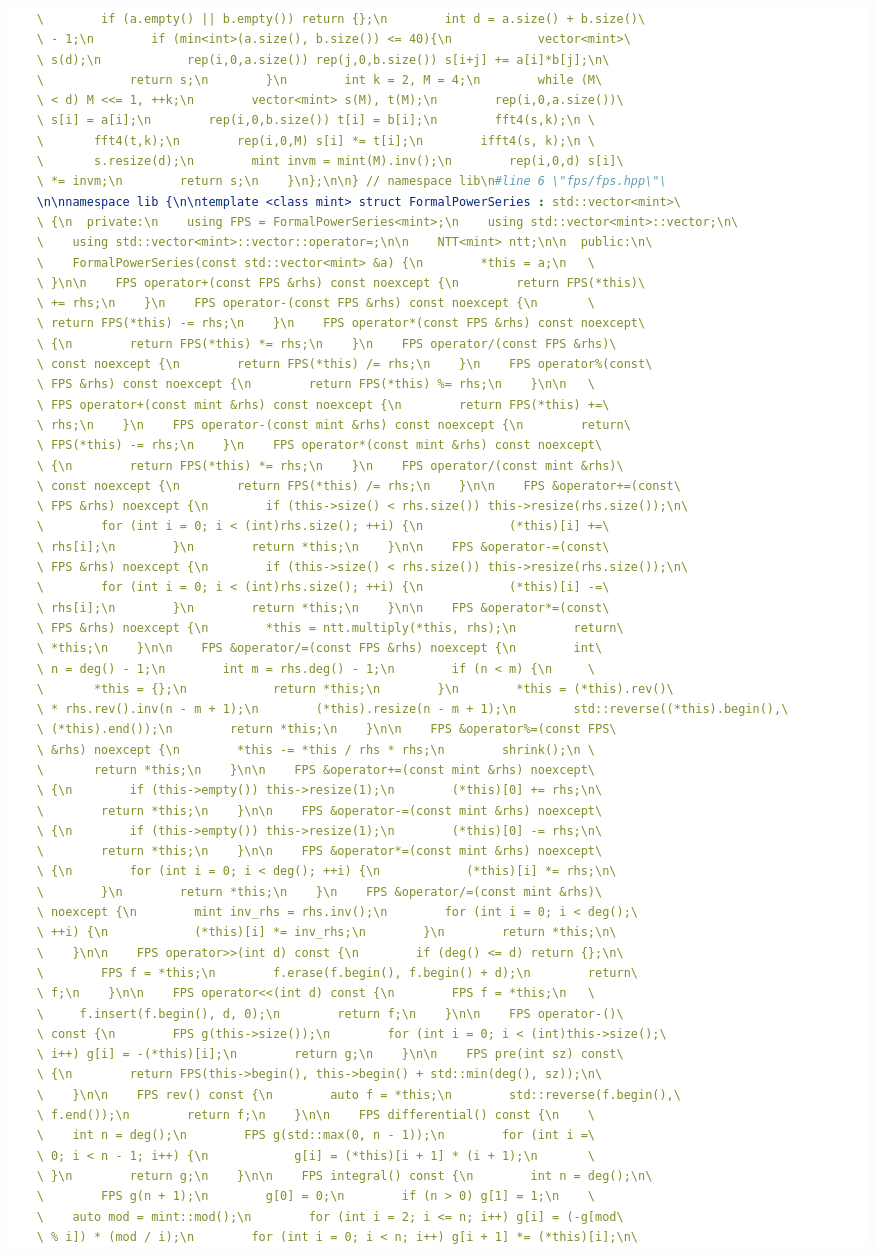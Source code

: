 ```yaml
    \        if (a.empty() || b.empty()) return {};\n        int d = a.size() + b.size()\
    \ - 1;\n        if (min<int>(a.size(), b.size()) <= 40){\n            vector<mint>\
    \ s(d);\n            rep(i,0,a.size()) rep(j,0,b.size()) s[i+j] += a[i]*b[j];\n\
    \            return s;\n        }\n        int k = 2, M = 4;\n        while (M\
    \ < d) M <<= 1, ++k;\n        vector<mint> s(M), t(M);\n        rep(i,0,a.size())\
    \ s[i] = a[i];\n        rep(i,0,b.size()) t[i] = b[i];\n        fft4(s,k);\n \
    \       fft4(t,k);\n        rep(i,0,M) s[i] *= t[i];\n        ifft4(s, k);\n \
    \       s.resize(d);\n        mint invm = mint(M).inv();\n        rep(i,0,d) s[i]\
    \ *= invm;\n        return s;\n    }\n};\n\n} // namespace lib\n#line 6 \"fps/fps.hpp\"\
    \n\nnamespace lib {\n\ntemplate <class mint> struct FormalPowerSeries : std::vector<mint>\
    \ {\n  private:\n    using FPS = FormalPowerSeries<mint>;\n    using std::vector<mint>::vector;\n\
    \    using std::vector<mint>::vector::operator=;\n\n    NTT<mint> ntt;\n\n  public:\n\
    \    FormalPowerSeries(const std::vector<mint> &a) {\n        *this = a;\n   \
    \ }\n\n    FPS operator+(const FPS &rhs) const noexcept {\n        return FPS(*this)\
    \ += rhs;\n    }\n    FPS operator-(const FPS &rhs) const noexcept {\n       \
    \ return FPS(*this) -= rhs;\n    }\n    FPS operator*(const FPS &rhs) const noexcept\
    \ {\n        return FPS(*this) *= rhs;\n    }\n    FPS operator/(const FPS &rhs)\
    \ const noexcept {\n        return FPS(*this) /= rhs;\n    }\n    FPS operator%(const\
    \ FPS &rhs) const noexcept {\n        return FPS(*this) %= rhs;\n    }\n\n   \
    \ FPS operator+(const mint &rhs) const noexcept {\n        return FPS(*this) +=\
    \ rhs;\n    }\n    FPS operator-(const mint &rhs) const noexcept {\n        return\
    \ FPS(*this) -= rhs;\n    }\n    FPS operator*(const mint &rhs) const noexcept\
    \ {\n        return FPS(*this) *= rhs;\n    }\n    FPS operator/(const mint &rhs)\
    \ const noexcept {\n        return FPS(*this) /= rhs;\n    }\n\n    FPS &operator+=(const\
    \ FPS &rhs) noexcept {\n        if (this->size() < rhs.size()) this->resize(rhs.size());\n\
    \        for (int i = 0; i < (int)rhs.size(); ++i) {\n            (*this)[i] +=\
    \ rhs[i];\n        }\n        return *this;\n    }\n\n    FPS &operator-=(const\
    \ FPS &rhs) noexcept {\n        if (this->size() < rhs.size()) this->resize(rhs.size());\n\
    \        for (int i = 0; i < (int)rhs.size(); ++i) {\n            (*this)[i] -=\
    \ rhs[i];\n        }\n        return *this;\n    }\n\n    FPS &operator*=(const\
    \ FPS &rhs) noexcept {\n        *this = ntt.multiply(*this, rhs);\n        return\
    \ *this;\n    }\n\n    FPS &operator/=(const FPS &rhs) noexcept {\n        int\
    \ n = deg() - 1;\n        int m = rhs.deg() - 1;\n        if (n < m) {\n     \
    \       *this = {};\n            return *this;\n        }\n        *this = (*this).rev()\
    \ * rhs.rev().inv(n - m + 1);\n        (*this).resize(n - m + 1);\n        std::reverse((*this).begin(),\
    \ (*this).end());\n        return *this;\n    }\n\n    FPS &operator%=(const FPS\
    \ &rhs) noexcept {\n        *this -= *this / rhs * rhs;\n        shrink();\n \
    \       return *this;\n    }\n\n    FPS &operator+=(const mint &rhs) noexcept\
    \ {\n        if (this->empty()) this->resize(1);\n        (*this)[0] += rhs;\n\
    \        return *this;\n    }\n\n    FPS &operator-=(const mint &rhs) noexcept\
    \ {\n        if (this->empty()) this->resize(1);\n        (*this)[0] -= rhs;\n\
    \        return *this;\n    }\n\n    FPS &operator*=(const mint &rhs) noexcept\
    \ {\n        for (int i = 0; i < deg(); ++i) {\n            (*this)[i] *= rhs;\n\
    \        }\n        return *this;\n    }\n    FPS &operator/=(const mint &rhs)\
    \ noexcept {\n        mint inv_rhs = rhs.inv();\n        for (int i = 0; i < deg();\
    \ ++i) {\n            (*this)[i] *= inv_rhs;\n        }\n        return *this;\n\
    \    }\n\n    FPS operator>>(int d) const {\n        if (deg() <= d) return {};\n\
    \        FPS f = *this;\n        f.erase(f.begin(), f.begin() + d);\n        return\
    \ f;\n    }\n\n    FPS operator<<(int d) const {\n        FPS f = *this;\n   \
    \     f.insert(f.begin(), d, 0);\n        return f;\n    }\n\n    FPS operator-()\
    \ const {\n        FPS g(this->size());\n        for (int i = 0; i < (int)this->size();\
    \ i++) g[i] = -(*this)[i];\n        return g;\n    }\n\n    FPS pre(int sz) const\
    \ {\n        return FPS(this->begin(), this->begin() + std::min(deg(), sz));\n\
    \    }\n\n    FPS rev() const {\n        auto f = *this;\n        std::reverse(f.begin(),\
    \ f.end());\n        return f;\n    }\n\n    FPS differential() const {\n    \
    \    int n = deg();\n        FPS g(std::max(0, n - 1));\n        for (int i =\
    \ 0; i < n - 1; i++) {\n            g[i] = (*this)[i + 1] * (i + 1);\n       \
    \ }\n        return g;\n    }\n\n    FPS integral() const {\n        int n = deg();\n\
    \        FPS g(n + 1);\n        g[0] = 0;\n        if (n > 0) g[1] = 1;\n    \
    \    auto mod = mint::mod();\n        for (int i = 2; i <= n; i++) g[i] = (-g[mod\
    \ % i]) * (mod / i);\n        for (int i = 0; i < n; i++) g[i + 1] *= (*this)[i];\n\
```